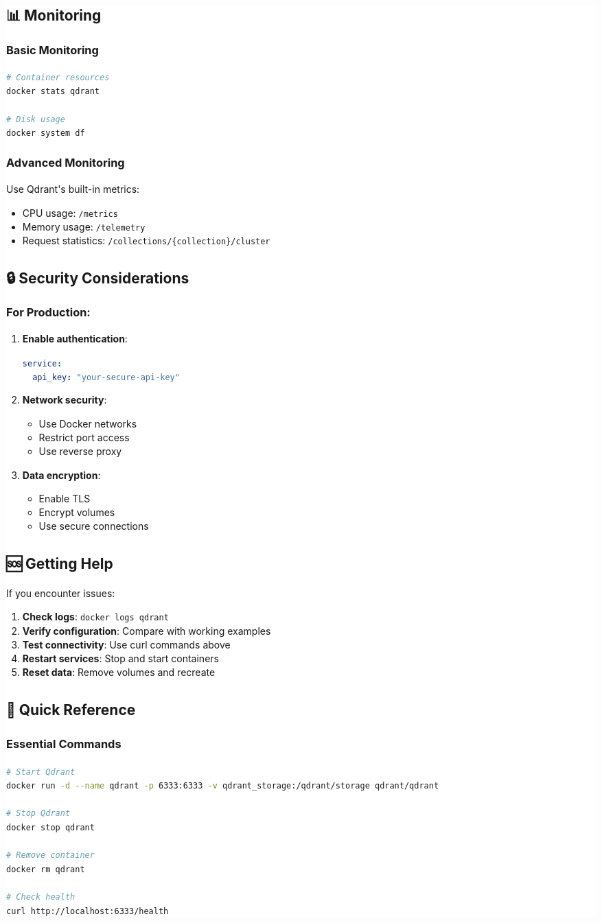 ## 📊 Monitoring

### Basic Monitoring
```bash
# Container resources
docker stats qdrant

# Disk usage
docker system df
```

### Advanced Monitoring
Use Qdrant's built-in metrics:
- CPU usage: `/metrics`
- Memory usage: `/telemetry`
- Request statistics: `/collections/{collection}/cluster`

## 🔒 Security Considerations

### For Production:
1. **Enable authentication**:
   ```yaml
   service:
     api_key: "your-secure-api-key"
   ```

2. **Network security**:
   - Use Docker networks
   - Restrict port access
   - Use reverse proxy

3. **Data encryption**:
   - Enable TLS
   - Encrypt volumes
   - Use secure connections

## 🆘 Getting Help

If you encounter issues:

1. **Check logs**: `docker logs qdrant`
2. **Verify configuration**: Compare with working examples
3. **Test connectivity**: Use curl commands above
4. **Restart services**: Stop and start containers
5. **Reset data**: Remove volumes and recreate

## 📝 Quick Reference

### Essential Commands
```bash
# Start Qdrant
docker run -d --name qdrant -p 6333:6333 -v qdrant_storage:/qdrant/storage qdrant/qdrant

# Stop Qdrant
docker stop qdrant

# Remove container
docker rm qdrant

# Check health
curl http://localhost:6333/health

```